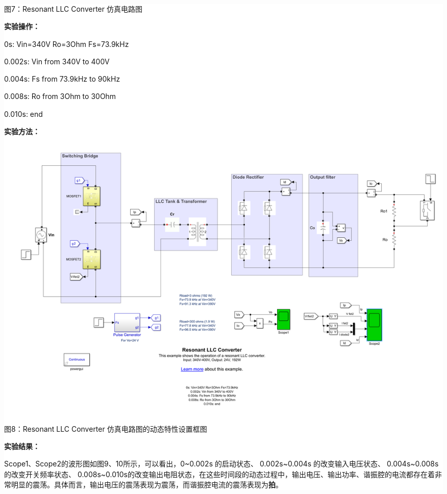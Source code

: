 图7：Resonant LLC Converter 仿真电路图

**实验操作：**

0s: Vin=340V Ro=3Ohm Fs=73.9kHz

0.002s: Vin from 340V to 400V

0.004s: Fs from 73.9kHz to 90kHz

0.008s: Ro from 3Ohm to 30Ohm

0.010s: end

**实验方法：**

![image-20240108095342397](谐振变换器动态拍频产生机理.assets/image-20240108095342397.png)

图8：Resonant LLC Converter 仿真电路图的动态特性设置框图

**实验结果：**

Scope1、Scope2的波形图如图9、10所示，可以看出，0~0.002s 的启动状态、 0.002s~0.004s 的改变输入电压状态、 0.004s~0.008s 的改变开关频率状态、 0.008s~0.010s的改变输出电阻状态，在这些时间段的动态过程中，输出电压、输出功率、谐振腔的电流都存在着非常明显的震荡。具体而言，输出电压的震荡表现为震荡，而谐振腔电流的震荡表现为**拍**。
